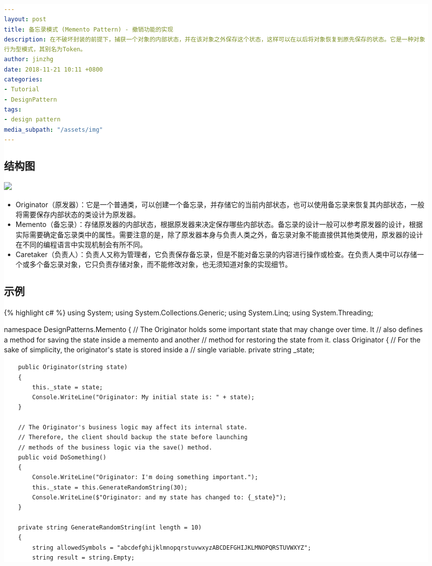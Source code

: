 ```yaml
---
layout: post
title: 备忘录模式 (Memento Pattern) - 撤销功能的实现
description: 在不破坏封装的前提下，捕获一个对象的内部状态，并在该对象之外保存这个状态，这样可以在以后将对象恢复到原先保存的状态。它是一种对象行为型模式，其别名为Token。
author: jinzhg
date: 2018-11-21 10:11 +0800
categories:
- Tutorial
- DesignPattern
tags:
- design pattern
media_subpath: "/assets/img"
---
```


## 结构图
![](memento-pattern.png)

- Originator（原发器）：它是一个普通类，可以创建一个备忘录，并存储它的当前内部状态，也可以使用备忘录来恢复其内部状态，一般将需要保存内部状态的类设计为原发器。
- Memento（备忘录）：存储原发器的内部状态，根据原发器来决定保存哪些内部状态。备忘录的设计一般可以参考原发器的设计，根据实际需要确定备忘录类中的属性。需要注意的是，除了原发器本身与负责人类之外，备忘录对象不能直接供其他类使用，原发器的设计在不同的编程语言中实现机制会有所不同。
- Caretaker（负责人）：负责人又称为管理者，它负责保存备忘录，但是不能对备忘录的内容进行操作或检查。在负责人类中可以存储一个或多个备忘录对象，它只负责存储对象，而不能修改对象，也无须知道对象的实现细节。

## 示例
{% highlight c# %}
using System;
using System.Collections.Generic;
using System.Linq;
using System.Threading;

namespace DesignPatterns.Memento
{
    // The Originator holds some important state that may change over time. It
    // also defines a method for saving the state inside a memento and another
    // method for restoring the state from it.
    class Originator
    {
        // For the sake of simplicity, the originator's state is stored inside a
        // single variable.
        private string _state;

        public Originator(string state)
        {
            this._state = state;
            Console.WriteLine("Originator: My initial state is: " + state);
        }

        // The Originator's business logic may affect its internal state.
        // Therefore, the client should backup the state before launching
        // methods of the business logic via the save() method.
        public void DoSomething()
        {
            Console.WriteLine("Originator: I'm doing something important.");
            this._state = this.GenerateRandomString(30);
            Console.WriteLine($"Originator: and my state has changed to: {_state}");
        }

        private string GenerateRandomString(int length = 10)
        {
            string allowedSymbols = "abcdefghijklmnopqrstuvwxyzABCDEFGHIJKLMNOPQRSTUVWXYZ";
            string result = string.Empty;
